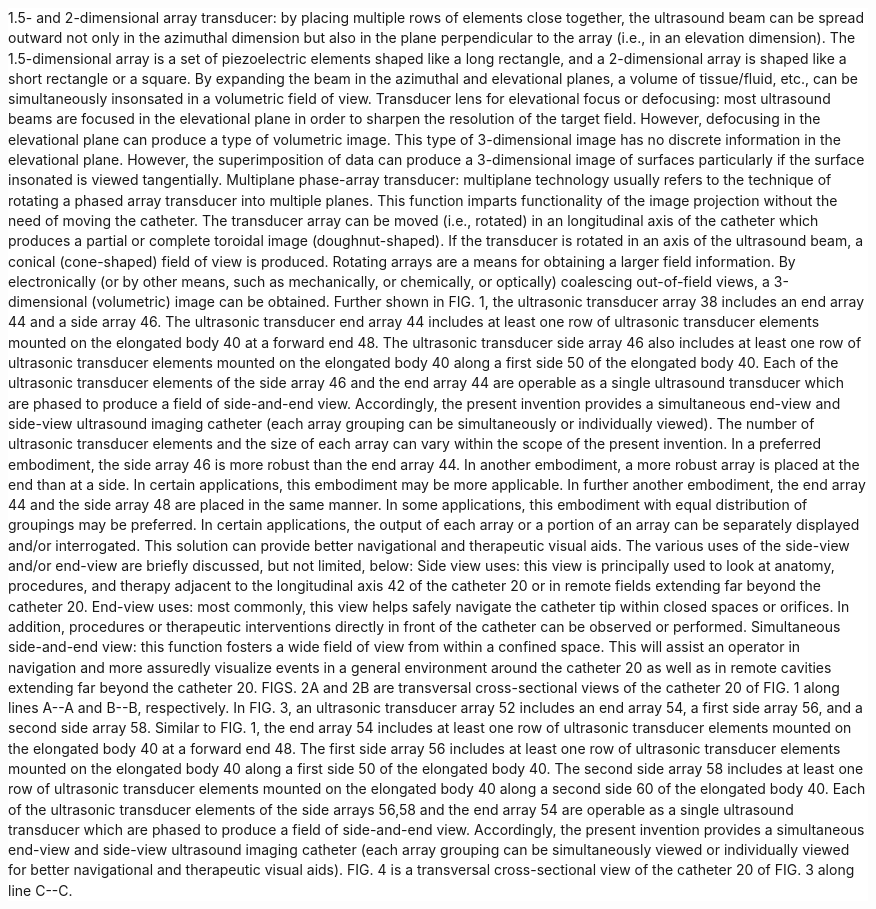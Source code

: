 1.5- and 2-dimensional array transducer: by placing multiple rows of elements close together, the ultrasound beam can be spread outward not only in the azimuthal dimension but also in the plane perpendicular to the array (i.e., in an elevation dimension). The 1.5-dimensional array is a set of piezoelectric elements shaped like a long rectangle, and a 2-dimensional array is shaped like a short rectangle or a square. By expanding the beam in the azimuthal and elevational planes, a volume of tissue/fluid, etc., can be simultaneously insonsated in a volumetric field of view.
Transducer lens for elevational focus or defocusing: most ultrasound beams are focused in the elevational plane in order to sharpen the resolution of the target field. However, defocusing in the elevational plane can produce a type of volumetric image. This type of 3-dimensional image has no discrete information in the elevational plane. However, the superimposition of data can produce a 3-dimensional image of surfaces particularly if the surface insonated is viewed tangentially.
Multiplane phase-array transducer: multiplane technology usually refers to the technique of rotating a phased array transducer into multiple planes. This function imparts functionality of the image projection without the need of moving the catheter. The transducer array can be moved (i.e., rotated) in an longitudinal axis of the catheter which produces a partial or complete toroidal image (doughnut-shaped). If the transducer is rotated in an axis of the ultrasound beam, a conical (cone-shaped) field of view is produced. Rotating arrays are a means for obtaining a larger field information. By electronically (or by other means, such as mechanically, or chemically, or optically) coalescing out-of-field views, a 3-dimensional (volumetric) image can be obtained.
Further shown in FIG. 1, the ultrasonic transducer array 38 includes an end array 44 and a side array 46. The ultrasonic transducer end array 44 includes at least one row of ultrasonic transducer elements mounted on the elongated body 40 at a forward end 48. The ultrasonic transducer side array 46 also includes at least one row of ultrasonic transducer elements mounted on the elongated body 40 along a first side 50 of the elongated body 40. Each of the ultrasonic transducer elements of the side array 46 and the end array 44 are operable as a single ultrasound transducer which are phased to produce a field of side-and-end view.
Accordingly, the present invention provides a simultaneous end-view and side-view ultrasound imaging catheter (each array grouping can be simultaneously or individually viewed). The number of ultrasonic transducer elements and the size of each array can vary within the scope of the present invention. In a preferred embodiment, the side array 46 is more robust than the end array 44. In another embodiment, a more robust array is placed at the end than at a side. In certain applications, this embodiment may be more applicable. In further another embodiment, the end array 44 and the side array 48 are placed in the same manner. In some applications, this embodiment with equal distribution of groupings may be preferred. In certain applications, the output of each array or a portion of an array can be separately displayed and/or interrogated. This solution can provide better navigational and therapeutic visual aids. The various uses of the side-view and/or end-view are briefly discussed, but not limited, below:
Side view uses: this view is principally used to look at anatomy, procedures, and therapy adjacent to the longitudinal axis 42 of the catheter 20 or in remote fields extending far beyond the catheter 20.
End-view uses: most commonly, this view helps safely navigate the catheter tip within closed spaces or orifices. In addition, procedures or therapeutic interventions directly in front of the catheter can be observed or performed.
Simultaneous side-and-end view: this function fosters a wide field of view from within a confined space. This will assist an operator in navigation and more assuredly visualize events in a general environment around the catheter 20 as well as in remote cavities extending far beyond the catheter 20.
FIGS. 2A and 2B are transversal cross-sectional views of the catheter 20 of FIG. 1 along lines A--A and B--B, respectively.
In FIG. 3, an ultrasonic transducer array 52 includes an end array 54, a first side array 56, and a second side array 58. Similar to FIG. 1, the end array 54 includes at least one row of ultrasonic transducer elements mounted on the elongated body 40 at a forward end 48. The first side array 56 includes at least one row of ultrasonic transducer elements mounted on the elongated body 40 along a first side 50 of the elongated body 40. The second side array 58 includes at least one row of ultrasonic transducer elements mounted on the elongated body 40 along a second side 60 of the elongated body 40. Each of the ultrasonic transducer elements of the side arrays 56,58 and the end array 54 are operable as a single ultrasound transducer which are phased to produce a field of side-and-end view. Accordingly, the present invention provides a simultaneous end-view and side-view ultrasound imaging catheter (each array grouping can be simultaneously viewed or individually viewed for better navigational and therapeutic visual aids).
FIG. 4 is a transversal cross-sectional view of the catheter 20 of FIG. 3 along line C--C.